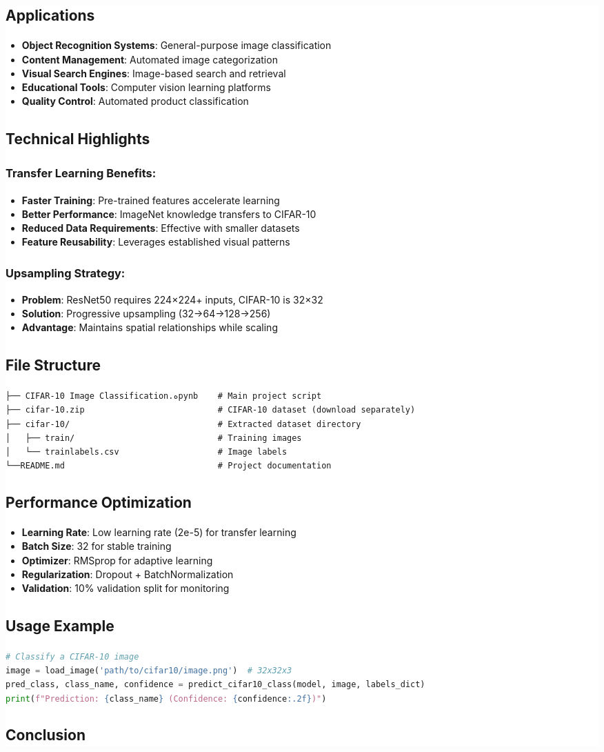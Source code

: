 ## Applications

- **Object Recognition Systems**: General-purpose image classification
- **Content Management**: Automated image categorization
- **Visual Search Engines**: Image-based search and retrieval
- **Educational Tools**: Computer vision learning platforms
- **Quality Control**: Automated product classification

## Technical Highlights

### Transfer Learning Benefits:
- **Faster Training**: Pre-trained features accelerate learning
- **Better Performance**: ImageNet knowledge transfers to CIFAR-10
- **Reduced Data Requirements**: Effective with smaller datasets
- **Feature Reusability**: Leverages established visual patterns

### Upsampling Strategy:
- **Problem**: ResNet50 requires 224×224+ inputs, CIFAR-10 is 32×32
- **Solution**: Progressive upsampling (32→64→128→256)
- **Advantage**: Maintains spatial relationships while scaling

## File Structure

```
├── CIFAR-10 Image Classification.هpynb    # Main project script
├── cifar-10.zip                		   # CIFAR-10 dataset (download separately)
├── cifar-10/                   		   # Extracted dataset directory
│   ├── train/                 			   # Training images
│   └── trainlabels.csv                    # Image labels
└──README.md                               # Project documentation
```

## Performance Optimization

- **Learning Rate**: Low learning rate (2e-5) for transfer learning
- **Batch Size**: 32 for stable training
- **Optimizer**: RMSprop for adaptive learning
- **Regularization**: Dropout + BatchNormalization
- **Validation**: 10% validation split for monitoring

## Usage Example

```python
# Classify a CIFAR-10 image
image = load_image('path/to/cifar10/image.png')  # 32x32x3
pred_class, class_name, confidence = predict_cifar10_class(model, image, labels_dict)
print(f"Prediction: {class_name} (Confidence: {confidence:.2f})")
```

## Conclusion
